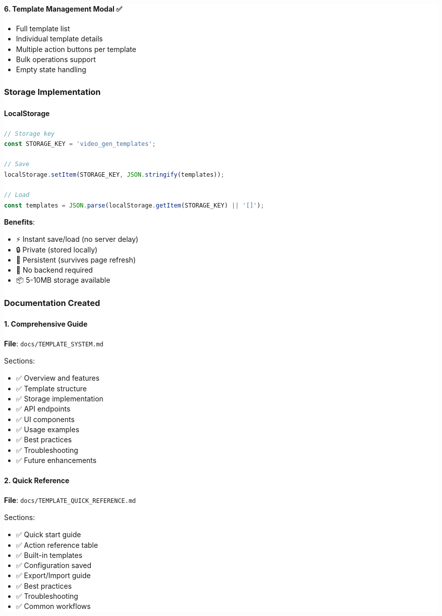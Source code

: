 #### 6. Template Management Modal ✅
- Full template list
- Individual template details
- Multiple action buttons per template
- Bulk operations support
- Empty state handling

### Storage Implementation

#### LocalStorage
```javascript
// Storage key
const STORAGE_KEY = 'video_gen_templates';

// Save
localStorage.setItem(STORAGE_KEY, JSON.stringify(templates));

// Load
const templates = JSON.parse(localStorage.getItem(STORAGE_KEY) || '[]');
```

**Benefits**:
- ⚡ Instant save/load (no server delay)
- 🔒 Private (stored locally)
- 💾 Persistent (survives page refresh)
- 🚀 No backend required
- 📦 5-10MB storage available

### Documentation Created

#### 1. Comprehensive Guide
**File**: `docs/TEMPLATE_SYSTEM.md`

Sections:
- ✅ Overview and features
- ✅ Template structure
- ✅ Storage implementation
- ✅ API endpoints
- ✅ UI components
- ✅ Usage examples
- ✅ Best practices
- ✅ Troubleshooting
- ✅ Future enhancements

#### 2. Quick Reference
**File**: `docs/TEMPLATE_QUICK_REFERENCE.md`

Sections:
- ✅ Quick start guide
- ✅ Action reference table
- ✅ Built-in templates
- ✅ Configuration saved
- ✅ Export/Import guide
- ✅ Best practices
- ✅ Troubleshooting
- ✅ Common workflows
